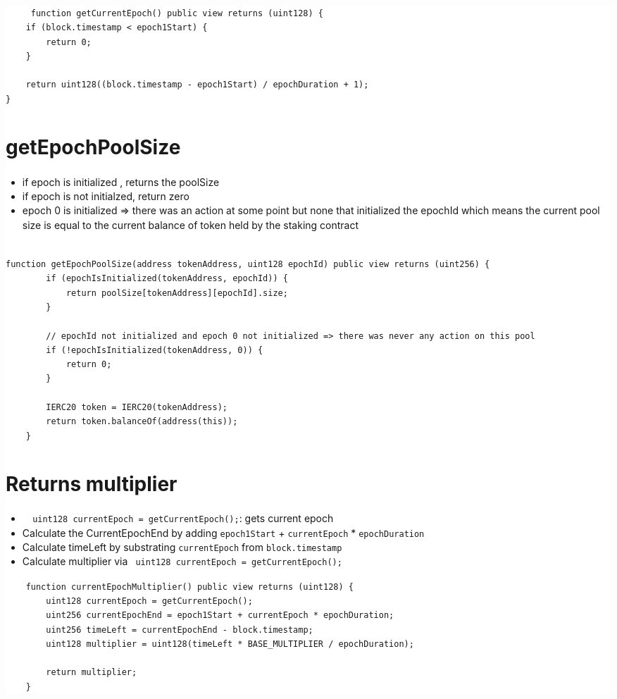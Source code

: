          function getCurrentEpoch() public view returns (uint128) {
        if (block.timestamp < epoch1Start) {
            return 0;
        }

        return uint128((block.timestamp - epoch1Start) / epochDuration + 1);
    }

# getEpochPoolSize   

* if epoch is initialized , returns the poolSize
* if epoch is not initialzed, return zero
* epoch 0 is initialized => there was an action at some point but none that initialized the epochId  which means the current pool size is equal to the current balance of token held by the staking contract


```

function getEpochPoolSize(address tokenAddress, uint128 epochId) public view returns (uint256) {
        if (epochIsInitialized(tokenAddress, epochId)) {
            return poolSize[tokenAddress][epochId].size;
        }

        // epochId not initialized and epoch 0 not initialized => there was never any action on this pool
        if (!epochIsInitialized(tokenAddress, 0)) {
            return 0;
        }

        IERC20 token = IERC20(tokenAddress);
        return token.balanceOf(address(this));
    }

```

# Returns multiplier
*  `  uint128 currentEpoch = getCurrentEpoch();`: gets current epoch
* Calculate the CurrentEpochEnd by adding `epoch1Start` + `currentEpoch` * `epochDuration`
* Calculate timeLeft by substrating `currentEpoch` from `block.timestamp`
* Calculate multiplier via ` uint128 currentEpoch = getCurrentEpoch();` 

```  
    function currentEpochMultiplier() public view returns (uint128) {
        uint128 currentEpoch = getCurrentEpoch();
        uint256 currentEpochEnd = epoch1Start + currentEpoch * epochDuration;
        uint256 timeLeft = currentEpochEnd - block.timestamp;
        uint128 multiplier = uint128(timeLeft * BASE_MULTIPLIER / epochDuration);

        return multiplier;
    }

```
    